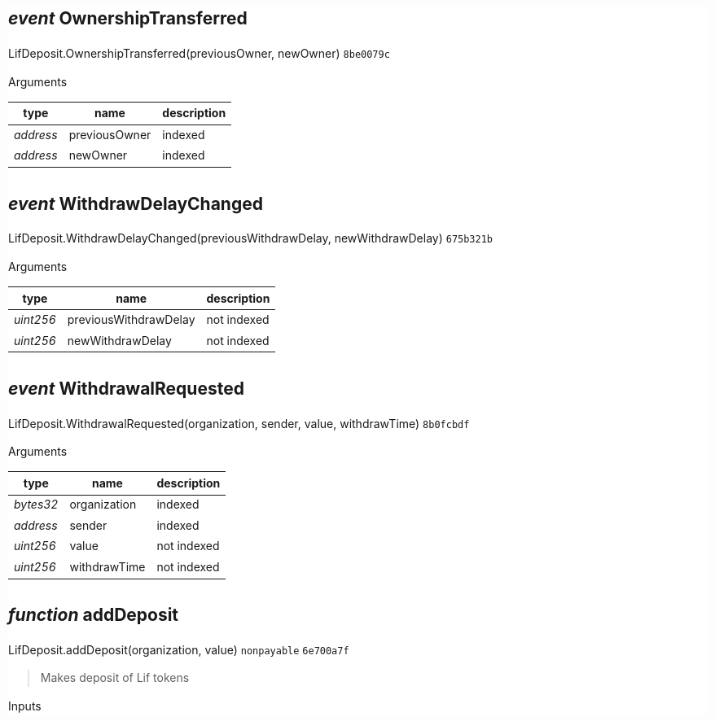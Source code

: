 ## *event* OwnershipTransferred

LifDeposit.OwnershipTransferred(previousOwner, newOwner) `8be0079c`

Arguments

| **type** | **name** | **description** |
|-|-|-|
| *address* | previousOwner | indexed |
| *address* | newOwner | indexed |

## *event* WithdrawDelayChanged

LifDeposit.WithdrawDelayChanged(previousWithdrawDelay, newWithdrawDelay) `675b321b`

Arguments

| **type** | **name** | **description** |
|-|-|-|
| *uint256* | previousWithdrawDelay | not indexed |
| *uint256* | newWithdrawDelay | not indexed |

## *event* WithdrawalRequested

LifDeposit.WithdrawalRequested(organization, sender, value, withdrawTime) `8b0fcbdf`

Arguments

| **type** | **name** | **description** |
|-|-|-|
| *bytes32* | organization | indexed |
| *address* | sender | indexed |
| *uint256* | value | not indexed |
| *uint256* | withdrawTime | not indexed |


## *function* addDeposit

LifDeposit.addDeposit(organization, value) `nonpayable` `6e700a7f`

> Makes deposit of Lif tokens

Inputs
